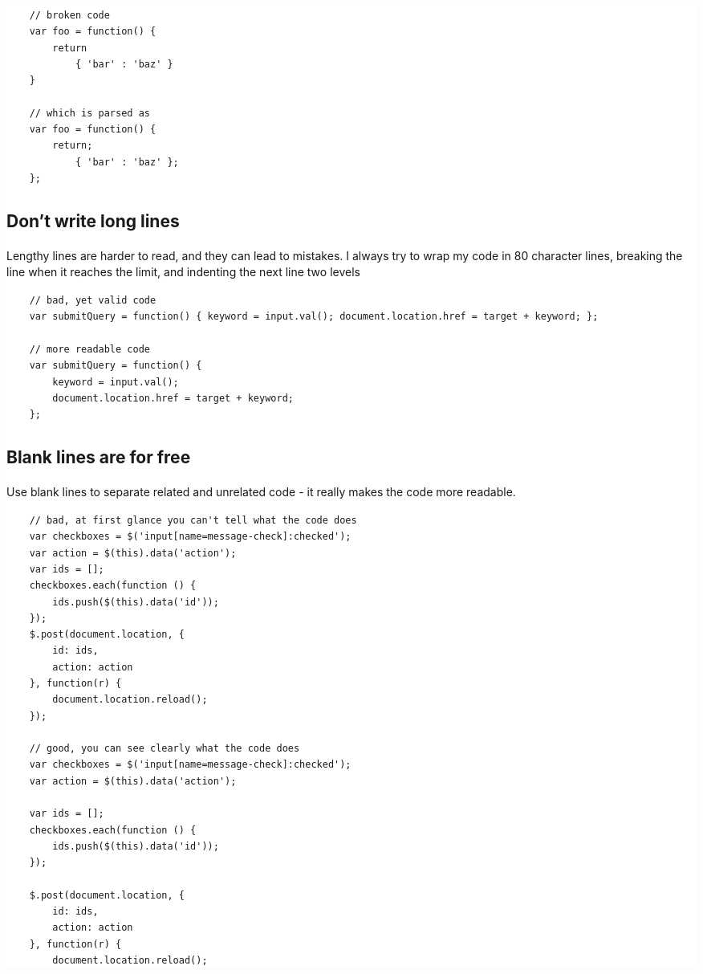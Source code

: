 ```
    // broken code
    var foo = function() {
        return
            { 'bar' : 'baz' }
    }
    
    // which is parsed as
    var foo = function() {
        return;
            { 'bar' : 'baz' };
    };
```

## Don’t write long lines

Lengthy lines are harder to read, and they can lead to mistakes. I always try to wrap my code in 80 character lines, breaking the line when it reaches the limit, and indenting the next line two levels

```
    // bad, yet valid code
    var submitQuery = function() { keyword = input.val(); document.location.href = target + keyword; };
    
    // more readable code
    var submitQuery = function() {
        keyword = input.val();
        document.location.href = target + keyword;
    };
```

## Blank lines are for free

Use blank lines to separate related and unrelated code - it really makes the code more readable.

```
    // bad, at first glance you can't tell what the code does
    var checkboxes = $('input[name=message-check]:checked');
    var action = $(this).data('action');
    var ids = [];
    checkboxes.each(function () {
        ids.push($(this).data('id'));
    });
    $.post(document.location, {
        id: ids,
        action: action
    }, function(r) {
        document.location.reload();
    });
    
    // good, you can see clearly what the code does
    var checkboxes = $('input[name=message-check]:checked');
    var action = $(this).data('action');
    
    var ids = [];
    checkboxes.each(function () {
        ids.push($(this).data('id'));
    });
    
    $.post(document.location, {
        id: ids,
        action: action
    }, function(r) {
        document.location.reload();
```